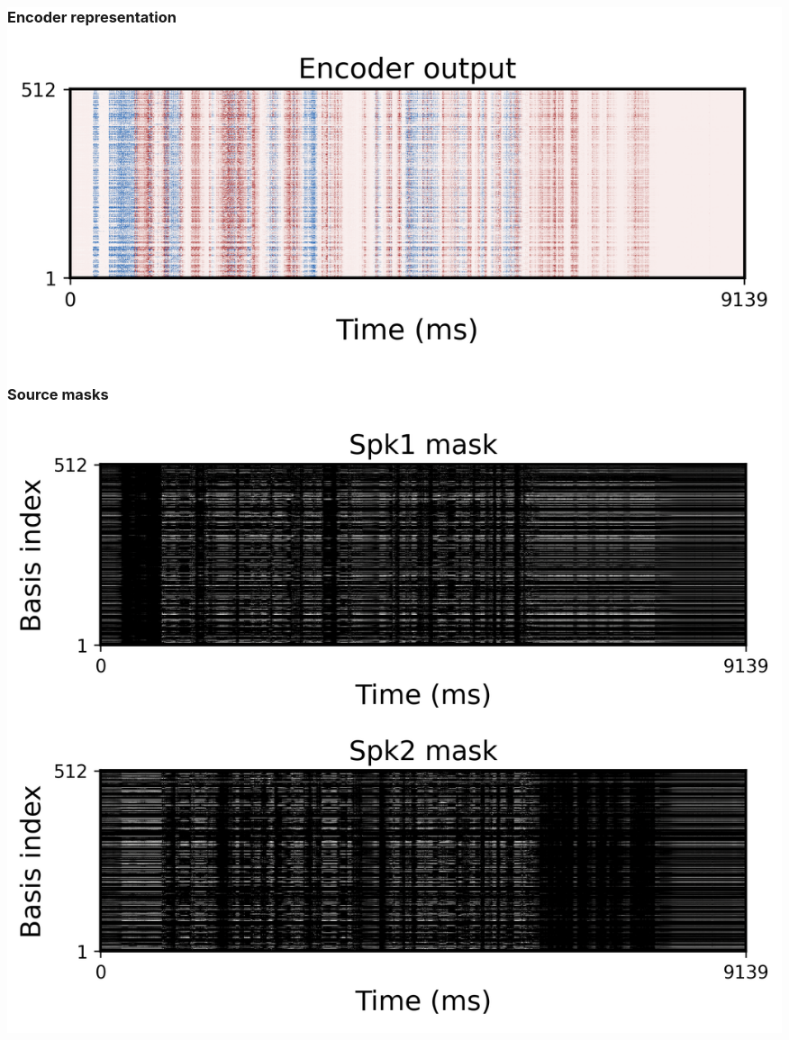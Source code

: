 ### Encoder representation
![encoder_output](https://github.com/SXKA/Conv-TasNet-visualization/blob/master/png/encoder_output.png)
### Source masks
![spk1_mask](https://github.com/SXKA/Conv-TasNet-visualization/blob/master/png/spk1_mask.png)
![spk2_mask](https://github.com/SXKA/Conv-TasNet-visualization/blob/master/png/spk2_mask.png)

